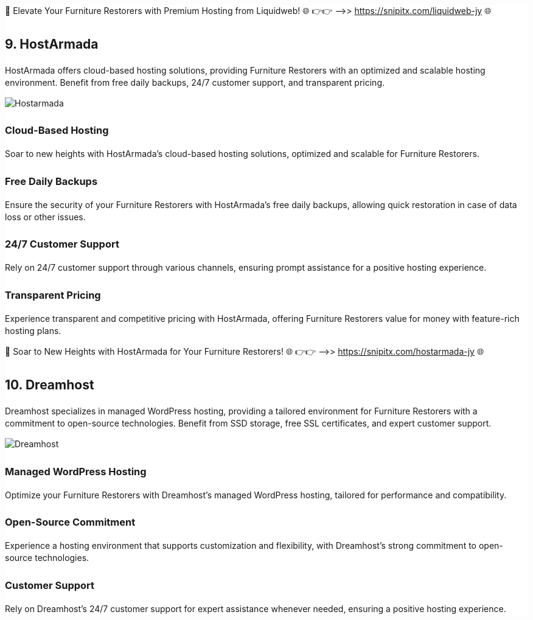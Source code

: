 🚀 Elevate Your Furniture Restorers with Premium Hosting from Liquidweb! 🌐
👉👉 -->> https://snipitx.com/liquidweb-jy 🌐

## 9. HostArmada

HostArmada offers cloud-based hosting solutions, providing Furniture Restorers with an optimized and scalable hosting environment. Benefit from free daily backups, 24/7 customer support, and transparent pricing.

![Hostarmada](https://i.imgur.com/KFbdf3o.jpeg "Hostarmada Hosting")

### Cloud-Based Hosting
Soar to new heights with HostArmada’s cloud-based hosting solutions, optimized and scalable for Furniture Restorers.

### Free Daily Backups
Ensure the security of your Furniture Restorers with HostArmada’s free daily backups, allowing quick restoration in case of data loss or other issues.

### 24/7 Customer Support
Rely on 24/7 customer support through various channels, ensuring prompt assistance for a positive hosting experience.

### Transparent Pricing
Experience transparent and competitive pricing with HostArmada, offering Furniture Restorers value for money with feature-rich hosting plans.

🚀 Soar to New Heights with HostArmada for Your Furniture Restorers! 🌐
👉👉 -->> https://snipitx.com/hostarmada-jy 🌐

## 10. Dreamhost

Dreamhost specializes in managed WordPress hosting, providing a tailored environment for Furniture Restorers with a commitment to open-source technologies. Benefit from SSD storage, free SSL certificates, and expert customer support.

![Dreamhost](https://i.imgur.com/rXIg8ip.jpeg "Dreamhost Hosting")

### Managed WordPress Hosting
Optimize your Furniture Restorers with Dreamhost’s managed WordPress hosting, tailored for performance and compatibility.

### Open-Source Commitment
Experience a hosting environment that supports customization and flexibility, with Dreamhost’s strong commitment to open-source technologies.

### Customer Support
Rely on Dreamhost’s 24/7 customer support for expert assistance whenever needed, ensuring a positive hosting experience.
